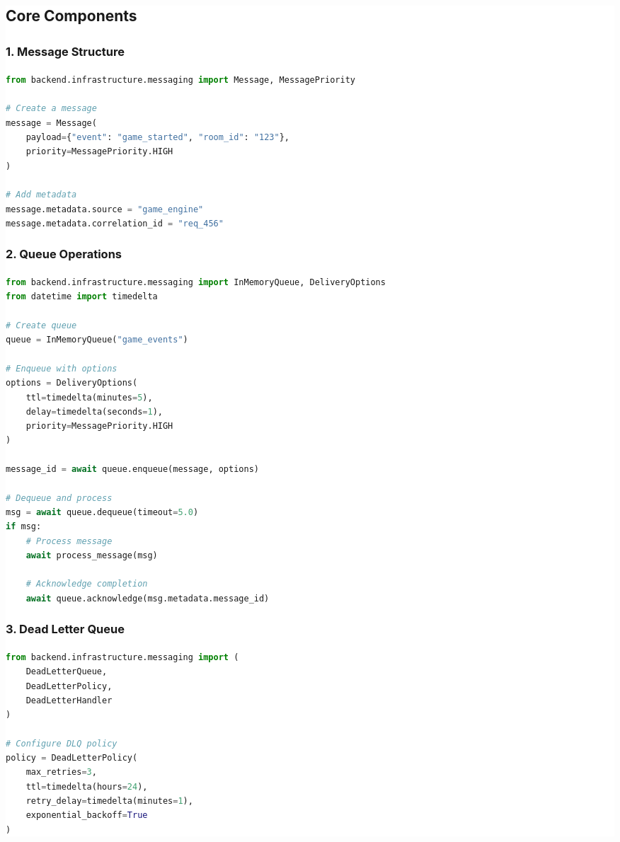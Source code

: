 ```
```

## Core Components

### 1. Message Structure

```python
from backend.infrastructure.messaging import Message, MessagePriority

# Create a message
message = Message(
    payload={"event": "game_started", "room_id": "123"},
    priority=MessagePriority.HIGH
)

# Add metadata
message.metadata.source = "game_engine"
message.metadata.correlation_id = "req_456"
```

### 2. Queue Operations

```python
from backend.infrastructure.messaging import InMemoryQueue, DeliveryOptions
from datetime import timedelta

# Create queue
queue = InMemoryQueue("game_events")

# Enqueue with options
options = DeliveryOptions(
    ttl=timedelta(minutes=5),
    delay=timedelta(seconds=1),
    priority=MessagePriority.HIGH
)

message_id = await queue.enqueue(message, options)

# Dequeue and process
msg = await queue.dequeue(timeout=5.0)
if msg:
    # Process message
    await process_message(msg)
    
    # Acknowledge completion
    await queue.acknowledge(msg.metadata.message_id)
```

### 3. Dead Letter Queue

```python
from backend.infrastructure.messaging import (
    DeadLetterQueue,
    DeadLetterPolicy,
    DeadLetterHandler
)

# Configure DLQ policy
policy = DeadLetterPolicy(
    max_retries=3,
    ttl=timedelta(hours=24),
    retry_delay=timedelta(minutes=1),
    exponential_backoff=True
)
```